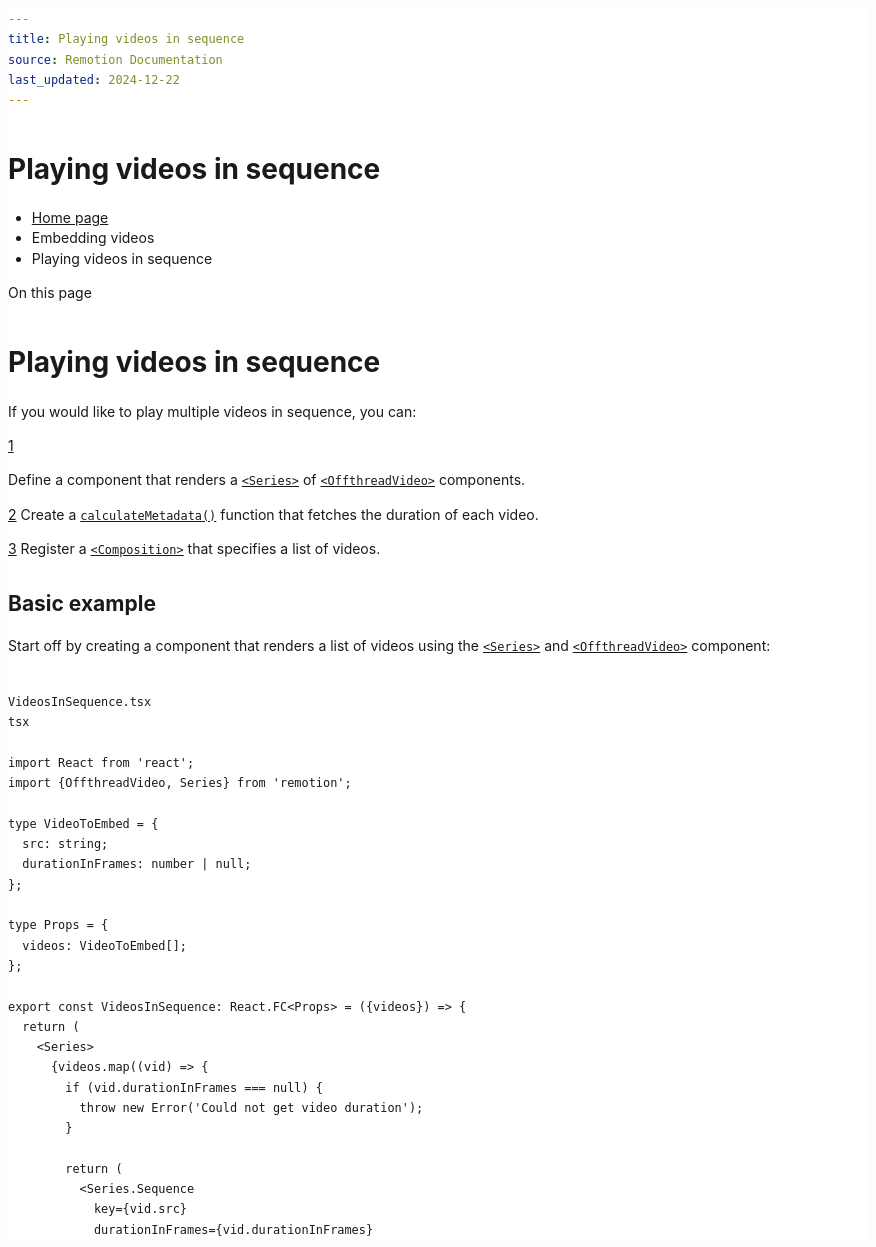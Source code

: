 ```yaml
---
title: Playing videos in sequence
source: Remotion Documentation
last_updated: 2024-12-22
---
```


# Playing videos in sequence

- [Home page](/)
- Embedding videos
- Playing videos in sequence

On this page

# Playing videos in sequence

If you would like to play multiple videos in sequence, you can:

[1](#1)

Define a component that renders a [`<Series>`](/docs/series) of [`<OffthreadVideo>`](/docs/offthreadvideo) components.

[2](#2) Create a [`calculateMetadata()`](/docs/calculate-metadata) function that fetches the duration of each video.

[3](#3) Register a [`<Composition>`](/docs/composition) that specifies a list of videos.

## Basic example [​](\#basic-example "Direct link to Basic example")

Start off by creating a component that renders a list of videos using the [`<Series>`](/docs/series) and [`<OffthreadVideo>`](/docs/offthreadvideo) component:

```

VideosInSequence.tsx
tsx

import React from 'react';
import {OffthreadVideo, Series} from 'remotion';

type VideoToEmbed = {
  src: string;
  durationInFrames: number | null;
};

type Props = {
  videos: VideoToEmbed[];
};

export const VideosInSequence: React.FC<Props> = ({videos}) => {
  return (
    <Series>
      {videos.map((vid) => {
        if (vid.durationInFrames === null) {
          throw new Error('Could not get video duration');
        }

        return (
          <Series.Sequence
            key={vid.src}
            durationInFrames={vid.durationInFrames}
```